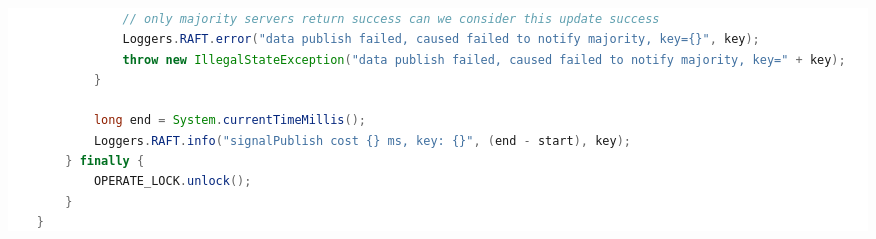 ```java
                // only majority servers return success can we consider this update success
                Loggers.RAFT.error("data publish failed, caused failed to notify majority, key={}", key);
                throw new IllegalStateException("data publish failed, caused failed to notify majority, key=" + key);
            }

            long end = System.currentTimeMillis();
            Loggers.RAFT.info("signalPublish cost {} ms, key: {}", (end - start), key);
        } finally {
            OPERATE_LOCK.unlock();
        }
    }
```

